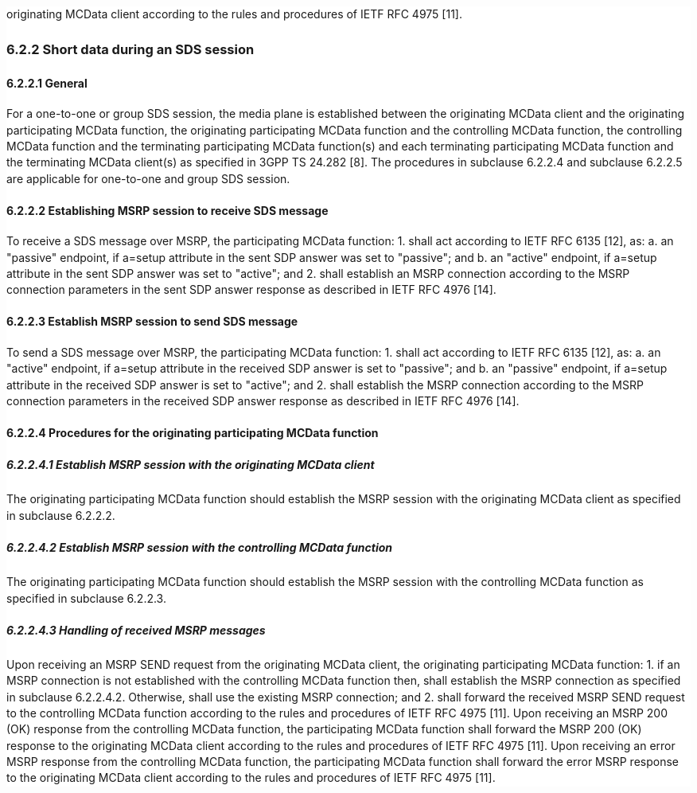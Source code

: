 originating MCData client according to the rules and procedures of IETF RFC
4975 [11].
### 6.2.2 Short data during an SDS session
#### 6.2.2.1 General
For a one-to-one or group SDS session, the media plane is established between
the originating MCData client and the originating participating MCData
function, the originating participating MCData function and the controlling
MCData function, the controlling MCData function and the terminating
participating MCData function(s) and each terminating participating MCData
function and the terminating MCData client(s) as specified in 3GPP TS 24.282
[8]. The procedures in subclause 6.2.2.4 and subclause 6.2.2.5 are applicable
for one-to-one and group SDS session.
#### 6.2.2.2 Establishing MSRP session to receive SDS message
To receive a SDS message over MSRP, the participating MCData function:
1\. shall act according to IETF RFC 6135 [12], as:
a. an \"passive\" endpoint, if a=setup attribute in the sent SDP answer was
set to \"passive\"; and
b. an \"active\" endpoint, if a=setup attribute in the sent SDP answer was set
to \"active\"; and
2\. shall establish an MSRP connection according to the MSRP connection
parameters in the sent SDP answer response as described in IETF RFC 4976 [14].
#### 6.2.2.3 Establish MSRP session to send SDS message
To send a SDS message over MSRP, the participating MCData function:
1\. shall act according to IETF RFC 6135 [12], as:
a. an \"active\" endpoint, if a=setup attribute in the received SDP answer is
set to \"passive\"; and
b. an \"passive\" endpoint, if a=setup attribute in the received SDP answer is
set to \"active\"; and
2\. shall establish the MSRP connection according to the MSRP connection
parameters in the received SDP answer response as described in IETF RFC 4976
[14].
#### 6.2.2.4 Procedures for the originating participating MCData function
##### 6.2.2.4.1 Establish MSRP session with the originating MCData client
The originating participating MCData function should establish the MSRP
session with the originating MCData client as specified in subclause 6.2.2.2.
##### 6.2.2.4.2 Establish MSRP session with the controlling MCData function
The originating participating MCData function should establish the MSRP
session with the controlling MCData function as specified in subclause
6.2.2.3.
##### 6.2.2.4.3 Handling of received MSRP messages
Upon receiving an MSRP SEND request from the originating MCData client, the
originating participating MCData function:
1\. if an MSRP connection is not established with the controlling MCData
function then, shall establish the MSRP connection as specified in subclause
6.2.2.4.2. Otherwise, shall use the existing MSRP connection; and
2\. shall forward the received MSRP SEND request to the controlling MCData
function according to the rules and procedures of IETF RFC 4975 [11].
Upon receiving an MSRP 200 (OK) response from the controlling MCData function,
the participating MCData function shall forward the MSRP 200 (OK) response to
the originating MCData client according to the rules and procedures of IETF
RFC 4975 [11].
Upon receiving an error MSRP response from the controlling MCData function,
the participating MCData function shall forward the error MSRP response to the
originating MCData client according to the rules and procedures of IETF RFC
4975 [11].